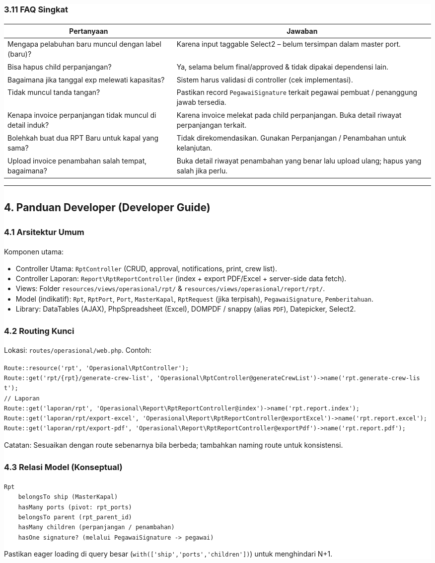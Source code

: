 ### 3.11 FAQ Singkat
| Pertanyaan | Jawaban |
|------------|---------|
| Mengapa pelabuhan baru muncul dengan label (baru)? | Karena input taggable Select2 – belum tersimpan dalam master port. |
| Bisa hapus child perpanjangan? | Ya, selama belum final/approved & tidak dipakai dependensi lain. |
| Bagaimana jika tanggal exp melewati kapasitas? | Sistem harus validasi di controller (cek implementasi). |
| Tidak muncul tanda tangan? | Pastikan record `PegawaiSignature` terkait pegawai pembuat / penanggung jawab tersedia. |
| Kenapa invoice perpanjangan tidak muncul di detail induk? | Karena invoice melekat pada child perpanjangan. Buka detail riwayat perpanjangan terkait. |
| Bolehkah buat dua RPT Baru untuk kapal yang sama? | Tidak direkomendasikan. Gunakan Perpanjangan / Penambahan untuk kelanjutan. |
| Upload invoice penambahan salah tempat, bagaimana? | Buka detail riwayat penambahan yang benar lalu upload ulang; hapus yang salah jika perlu. |

---

## 4. Panduan Developer (Developer Guide)

### 4.1 Arsitektur Umum
Komponen utama:
* Controller Utama: `RptController` (CRUD, approval, notifications, print, crew list).
* Controller Laporan: `Report\RptReportController` (index + export PDF/Excel + server-side data fetch).
* Views: Folder `resources/views/operasional/rpt/` & `resources/views/operasional/report/rpt/`.
* Model (indikatif): `Rpt`, `RptPort`, `Port`, `MasterKapal`, `RptRequest` (jika terpisah), `PegawaiSignature`, `Pemberitahuan`.
* Library: DataTables (AJAX), PhpSpreadsheet (Excel), DOMPDF / snappy (alias `PDF`), Datepicker, Select2.

### 4.2 Routing Kunci
Lokasi: `routes/operasional/web.php`.
Contoh:
```
Route::resource('rpt', 'Operasional\RptController');
Route::get('rpt/{rpt}/generate-crew-list', 'Operasional\RptController@generateCrewList')->name('rpt.generate-crew-list');
// Laporan
Route::get('laporan/rpt', 'Operasional\Report\RptReportController@index')->name('rpt.report.index');
Route::get('laporan/rpt/export-excel', 'Operasional\Report\RptReportController@exportExcel')->name('rpt.report.excel');
Route::get('laporan/rpt/export-pdf', 'Operasional\Report\RptReportController@exportPdf')->name('rpt.report.pdf');
```
Catatan: Sesuaikan dengan route sebenarnya bila berbeda; tambahkan naming route untuk konsistensi.

### 4.3 Relasi Model (Konseptual)
```
Rpt
	belongsTo ship (MasterKapal)
	hasMany ports (pivot: rpt_ports)
	belongsTo parent (rpt_parent_id)
	hasMany children (perpanjangan / penambahan)
	hasOne signature? (melalui PegawaiSignature -> pegawai)
```
Pastikan eager loading di query besar (`with(['ship','ports','children'])`) untuk menghindari N+1.
